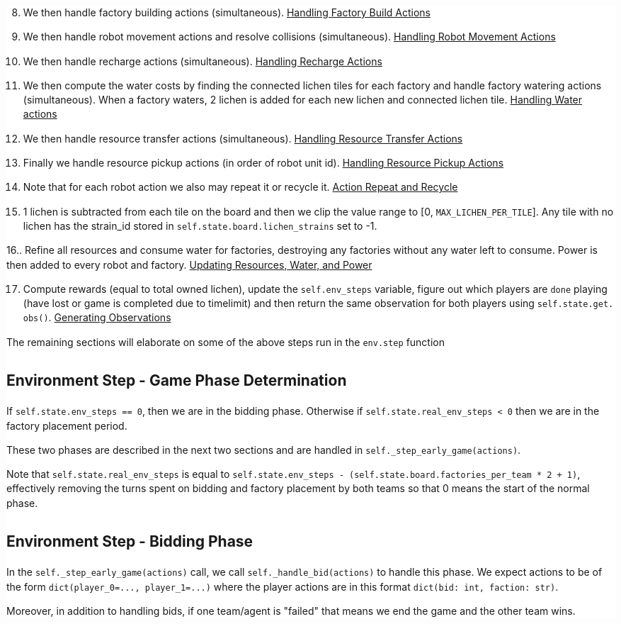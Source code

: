 8. We then handle factory building actions (simultaneous). [Handling Factory Build Actions](#environment-step---normal-phase-handling-factory-build-actions)

9. We then handle robot movement actions and resolve collisions (simultaneous). [Handling Robot Movement Actions](#environment-step---normal-phase-handling-robot-movement-actions)

10. We then handle recharge actions (simultaneous). [Handling Recharge Actions](#environment-step---normal-phase-handling-recharge-actions)

11. We then compute the water costs by finding the connected lichen tiles for each factory and handle factory watering actions (simultaneous). When a factory waters, 2 lichen is added for each new lichen and connected lichen tile. [Handling Water actions](#environment-step---normal-phase-handling-water-actions)

12. We then handle resource transfer actions (simultaneous). [Handling Resource Transfer Actions](#environment-step---normal-phase-handling-resource-transfer-actions)

13. Finally we handle resource pickup actions (in order of robot unit id). [Handling Resource Pickup Actions](#environment-step---normal-phase-handling-resource-pickup-actions)

14. Note that for each robot action we also may repeat it or recycle it. [Action Repeat and Recycle](#environment-step---normal-phase-action-repeat-and-recycle)

15. 1 lichen is subtracted from each tile on the board and then we clip the value range to [0, `MAX_LICHEN_PER_TILE`]. Any tile with no lichen has the strain_id stored in `self.state.board.lichen_strains` set to -1.

16.. Refine all resources and consume water for factories, destroying any factories without any water left to consume. Power is then added to every robot and factory. [Updating Resources, Water, and Power](#environment-step---normal-phase-updating-resources-water-and-power)

17. Compute rewards (equal to total owned lichen), update the `self.env_steps` variable, figure out which players are `done` playing (have lost or game is completed due to timelimit) and then return the same observation for both players using `self.state.get.obs()`. [Generating Observations](#environment-step---normal-phase-generating-observations)

The remaining sections will elaborate on some of the above steps run in the `env.step` function

## Environment Step - Game Phase Determination

If `self.state.env_steps == 0`, then we are in the bidding phase. Otherwise if `self.state.real_env_steps < 0` then we are in the factory placement period.

These two phases are described in the next two sections and are handled in `self._step_early_game(actions)`.

Note that `self.state.real_env_steps` is equal to `self.state.env_steps - (self.state.board.factories_per_team * 2 + 1)`, effectively removing the turns spent on bidding and factory placement by both teams so that 0 means the start of the normal phase.

## Environment Step - Bidding Phase
In the `self._step_early_game(actions)` call, we call `self._handle_bid(actions)` to handle this phase. We expect actions to be of the form `dict(player_0=..., player_1=...)` where the player actions are in this format `dict(bid: int, faction: str)`.

Moreover, in addition to handling bids, if one team/agent is "failed" that means we end the game and the other team wins.


  [factory id]: spaces.Discrete(3)